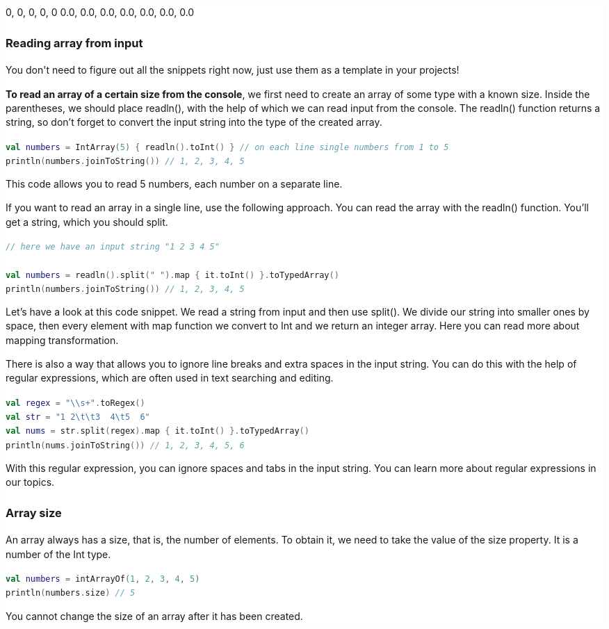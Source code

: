 0, 0, 0, 0, 0
0.0, 0.0, 0.0, 0.0, 0.0, 0.0, 0.0

### Reading array from input
You don't need to figure out all the snippets right now, just use them as a template in your projects!

**To read an array of a certain size from the console**, we first need to create an array of some type with a known size. Inside the parentheses, we should place readln(), with the help of which we can read input from the console. The readln() function returns a string, so don’t forget to convert the input string into the type of the created array.

```kotlin
val numbers = IntArray(5) { readln().toInt() } // on each line single numbers from 1 to 5
println(numbers.joinToString()) // 1, 2, 3, 4, 5
```
This code allows you to read 5 numbers, each number on a separate line.

If you want to read an array in a single line, use the following approach. You can read the array with the readln() function. You’ll get a string, which you should split.

```kotlin
// here we have an input string "1 2 3 4 5"

val numbers = readln().split(" ").map { it.toInt() }.toTypedArray()
println(numbers.joinToString()) // 1, 2, 3, 4, 5
```
Let’s have a look at this code snippet. We read a string from input and then use split(). We divide our string into smaller ones by space, then every element with map function we convert to Int and we return an integer array. Here you can read more about mapping transformation.

There is also a way that allows you to ignore line breaks and extra spaces in the input string. You can do this with the help of regular expressions, which are often used in text searching and editing.
```kotlin
val regex = "\\s+".toRegex()
val str = "1 2\t\t3  4\t5  6"
val nums = str.split(regex).map { it.toInt() }.toTypedArray()
println(nums.joinToString()) // 1, 2, 3, 4, 5, 6

```
With this regular expression, you can ignore spaces and tabs in the input string. You can learn more about regular expressions in our topics.

### Array size
An array always has a size, that is, the number of elements. To obtain it, we need to take the value of the size property. It is a number of the Int type.

```kotlin
val numbers = intArrayOf(1, 2, 3, 4, 5)
println(numbers.size) // 5

```
You cannot change the size of an array after it has been created.
